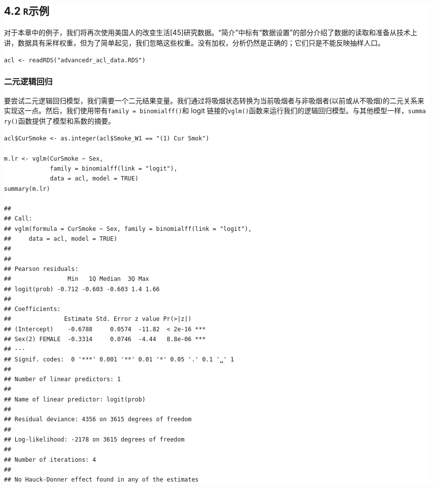 ## 4.2 `R`示例

对于本章中的例子，我们将再次使用美国人的改变生活[45]研究数据。“简介”中标有“数据设置”的部分介绍了数据的读取和准备从技术上讲，数据具有采样权重，但为了简单起见，我们忽略这些权重。没有加权，分析仍然是正确的；它们只是不能反映抽样人口。

```
acl <- readRDS("advancedr_acl_data.RDS")

```

### 二元逻辑回归

要尝试二元逻辑回归模型，我们需要一个二元结果变量。我们通过将吸烟状态转换为当前吸烟者与非吸烟者(以前或从不吸烟)的二元关系来实现这一点。然后，我们使用带有`family = binomialff()`和 logit 链接的`vglm()`函数来运行我们的逻辑回归模型。与其他模型一样，`summary()`函数提供了模型和系数的摘要。

```
acl$CurSmoke <- as.integer(acl$Smoke_W1 == "(1) Cur Smok")

m.lr <- vglm(CurSmoke ~ Sex,
             family = binomialff(link = "logit"),
             data = acl, model = TRUE)
summary(m.lr)

##
## Call:
## vglm(formula = CurSmoke ~ Sex, family = binomialff(link = "logit"),
##     data = acl, model = TRUE)
##
##
## Pearson residuals:
##                Min   1Q Median  3Q Max
## logit(prob) -0.712 -0.603 -0.603 1.4 1.66
##
## Coefficients:
##               Estimate Std. Error z value Pr(>|z|)
## (Intercept)    -0.6788     0.0574  -11.82  < 2e-16 ***
## Sex(2) FEMALE  -0.3314     0.0746  -4.44   8.8e-06 ***
## ---
## Signif. codes:  0 '***' 0.001 '**' 0.01 '*' 0.05 '.' 0.1 '␣' 1
##
## Number of linear predictors: 1
##
## Name of linear predictor: logit(prob)
##
## Residual deviance: 4356 on 3615 degrees of freedom
##
## Log-likelihood: -2178 on 3615 degrees of freedom
##
## Number of iterations: 4
##
## No Hauck-Donner effect found in any of the estimates

```
